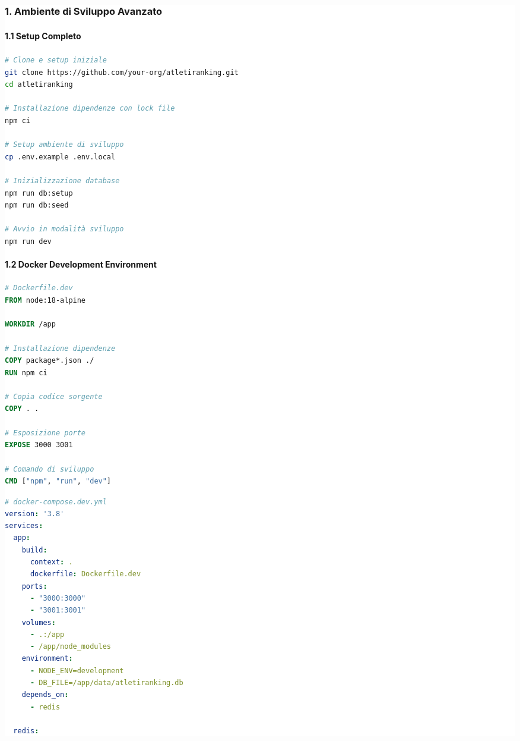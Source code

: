 ### 1. **Ambiente di Sviluppo Avanzato**

#### 1.1 **Setup Completo**
   ```bash
   # Clone e setup iniziale
   git clone https://github.com/your-org/atletiranking.git
   cd atletiranking
   
   # Installazione dipendenze con lock file
   npm ci
   
   # Setup ambiente di sviluppo
   cp .env.example .env.local
   
   # Inizializzazione database
   npm run db:setup
   npm run db:seed
   
   # Avvio in modalità sviluppo
   npm run dev
   ```

#### 1.2 **Docker Development Environment**
   ```dockerfile
   # Dockerfile.dev
   FROM node:18-alpine
   
   WORKDIR /app
   
   # Installazione dipendenze
   COPY package*.json ./
   RUN npm ci
   
   # Copia codice sorgente
   COPY . .
   
   # Esposizione porte
   EXPOSE 3000 3001
   
   # Comando di sviluppo
   CMD ["npm", "run", "dev"]
   ```
   
   ```yaml
   # docker-compose.dev.yml
   version: '3.8'
   services:
     app:
       build:
         context: .
         dockerfile: Dockerfile.dev
       ports:
         - "3000:3000"
         - "3001:3001"
       volumes:
         - .:/app
         - /app/node_modules
       environment:
         - NODE_ENV=development
         - DB_FILE=/app/data/atletiranking.db
       depends_on:
         - redis
     
     redis:
   ```